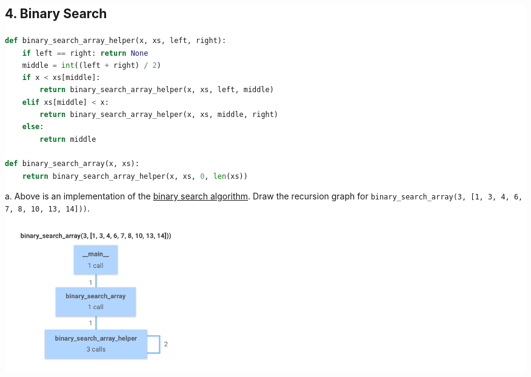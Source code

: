 ## 4. Binary Search

```python
def binary_search_array_helper(x, xs, left, right):
    if left == right: return None
    middle = int((left + right) / 2)
    if x < xs[middle]:
        return binary_search_array_helper(x, xs, left, middle)
    elif xs[middle] < x:
        return binary_search_array_helper(x, xs, middle, right)
    else:
        return middle

def binary_search_array(x, xs):
    return binary_search_array_helper(x, xs, 0, len(xs))
```

a. Above is an implementation of the [binary search algorithm](https://en.wikipedia.org/wiki/Binary_search_algorithm). Draw the recursion graph for `binary_search_array(3, [1, 3, 4, 6, 7, 8, 10, 13, 14]))`.

<img alt="Binary search call graph" src="https://github.com/aidankmcl/focs-assignments/blob/master/day19/binary_search1.png" width="300px"/>
